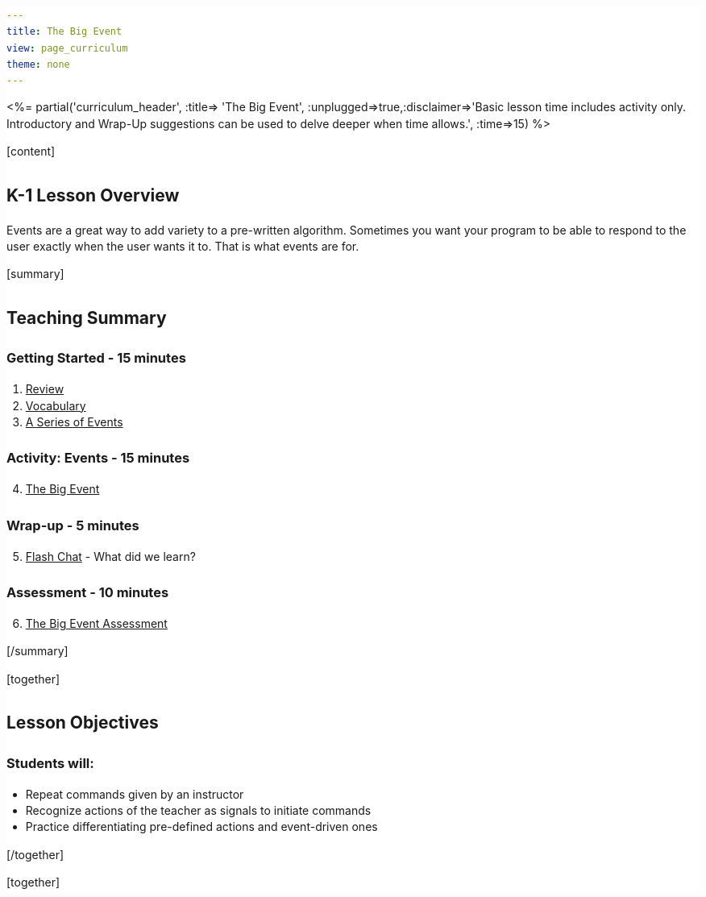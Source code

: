 ```yaml
---
title: The Big Event
view: page_curriculum
theme: none
---
```


<%= partial('curriculum_header', :title=> 'The Big Event', :unplugged=>true,:disclaimer=>'Basic lesson time includes activity only. Introductory and Wrap-Up suggestions can be used to delve deeper when time allows.', :time=>15) %>

[content]

## K-1 Lesson Overview
Events are a great way to add variety to a pre-written algorithm. Sometimes you want your program to be able to respond to the user exactly when the user wants it to. That is what events are for.

[summary]

## Teaching Summary
### **Getting Started** - 15 minutes

1) [Review](#Review) <br/>
2) [Vocabulary](#Vocab)<br/>
3) [A Series of Events](#GetStarted)  

### **Activity: Events** - 15  minutes  

4) [The Big Event](#Activity1)

### **Wrap-up** - 5  minutes 

5) [Flash Chat](#WrapUp) - What did we learn?<br/>

### **Assessment** - 10  minutes 
6) [The Big Event Assessment](#Assessment)

[/summary]

[together]

## Lesson Objectives 
### Students will:
- Repeat commands given by an instructor
- Recognize actions of the teacher as signals to initiate commands
- Practice differentiating pre-defined actions and event-driven ones

[/together]

[together]
